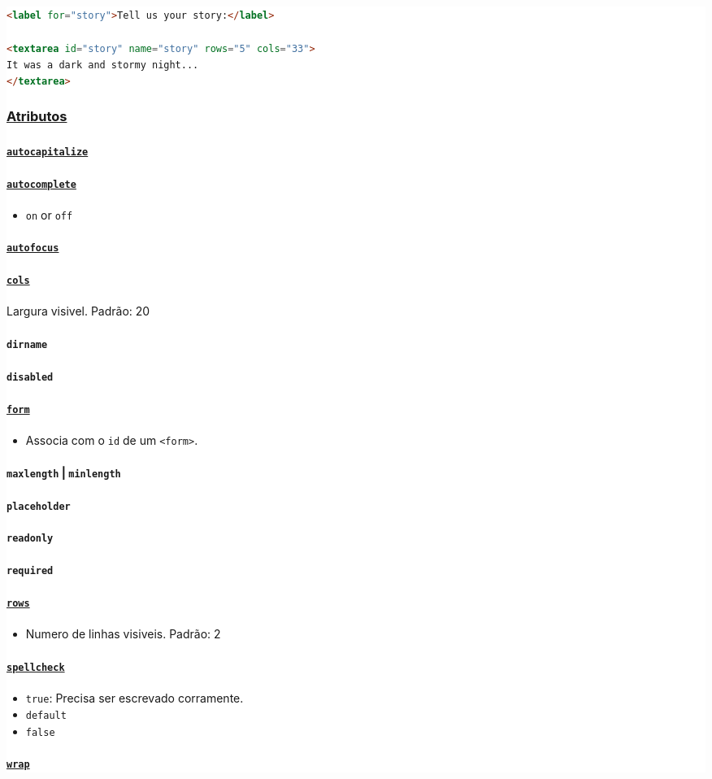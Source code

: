 ```html
<label for="story">Tell us your story:</label>

<textarea id="story" name="story" rows="5" cols="33">
It was a dark and stormy night...
</textarea>
```

### [Atributos](https://developer.mozilla.org/en-US/docs/Web/HTML/Element/textarea#attributes)

#### [``autocapitalize``](#autocapitalize)

#### [``autocomplete``](#autocomplete)

- ``on`` or ``off``

#### [``autofocus``](#autofocus)

#### [``cols``](https://developer.mozilla.org/en-US/docs/Web/HTML/Element/textarea#cols)

Largura visivel. Padrão: 20

#### ``dirname``

#### ``disabled``

#### [``form``](#form)

- Associa com o ``id`` de um ``<form>``.

#### ``maxlength`` | ``minlength``

#### ``placeholder``

#### ``readonly``

#### ``required``

#### [``rows``](https://developer.mozilla.org/en-US/docs/Web/HTML/Element/textarea#rows)

- Numero de linhas visiveis. Padrão: 2

#### [``spellcheck``](https://developer.mozilla.org/en-US/docs/Web/HTML/Element/textarea#spellcheck)

- ``true``: Precisa ser escrevado corramente.
- ``default``
- ``false``

#### [``wrap``](https://developer.mozilla.org/en-US/docs/Web/HTML/Element/textarea#wrap)
